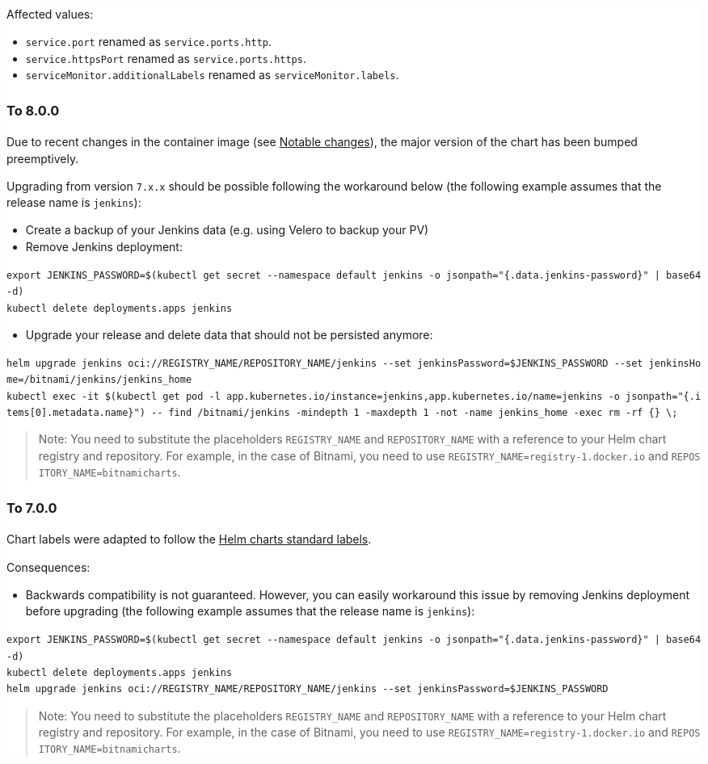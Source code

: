Affected values:

- `service.port` renamed as `service.ports.http`.
- `service.httpsPort` renamed as `service.ports.https`.
- `serviceMonitor.additionalLabels` renamed as `serviceMonitor.labels`.

### To 8.0.0

Due to recent changes in the container image (see [Notable changes](https://github.com/bitnami/containers/tree/main/bitnami/jenkins#notable-changes)), the major version of the chart has been bumped preemptively.

Upgrading from version `7.x.x` should be possible following the workaround below (the following example assumes that the release name is `jenkins`):

- Create a backup of your Jenkins data (e.g. using Velero to backup your PV)
- Remove Jenkins deployment:

```console
export JENKINS_PASSWORD=$(kubectl get secret --namespace default jenkins -o jsonpath="{.data.jenkins-password}" | base64 -d)
kubectl delete deployments.apps jenkins
```

- Upgrade your release and delete data that should not be persisted anymore:

```console
helm upgrade jenkins oci://REGISTRY_NAME/REPOSITORY_NAME/jenkins --set jenkinsPassword=$JENKINS_PASSWORD --set jenkinsHome=/bitnami/jenkins/jenkins_home
kubectl exec -it $(kubectl get pod -l app.kubernetes.io/instance=jenkins,app.kubernetes.io/name=jenkins -o jsonpath="{.items[0].metadata.name}") -- find /bitnami/jenkins -mindepth 1 -maxdepth 1 -not -name jenkins_home -exec rm -rf {} \;
```

> Note: You need to substitute the placeholders `REGISTRY_NAME` and `REPOSITORY_NAME` with a reference to your Helm chart registry and repository. For example, in the case of Bitnami, you need to use `REGISTRY_NAME=registry-1.docker.io` and `REPOSITORY_NAME=bitnamicharts`.

### To 7.0.0

Chart labels were adapted to follow the [Helm charts standard labels](https://helm.sh/docs/chart_best_practices/labels/#standard-labels).

Consequences:

- Backwards compatibility is not guaranteed. However, you can easily workaround this issue by removing Jenkins deployment before upgrading (the following example assumes that the release name is `jenkins`):

```console
export JENKINS_PASSWORD=$(kubectl get secret --namespace default jenkins -o jsonpath="{.data.jenkins-password}" | base64 -d)
kubectl delete deployments.apps jenkins
helm upgrade jenkins oci://REGISTRY_NAME/REPOSITORY_NAME/jenkins --set jenkinsPassword=$JENKINS_PASSWORD
```

> Note: You need to substitute the placeholders `REGISTRY_NAME` and `REPOSITORY_NAME` with a reference to your Helm chart registry and repository. For example, in the case of Bitnami, you need to use `REGISTRY_NAME=registry-1.docker.io` and `REPOSITORY_NAME=bitnamicharts`.
